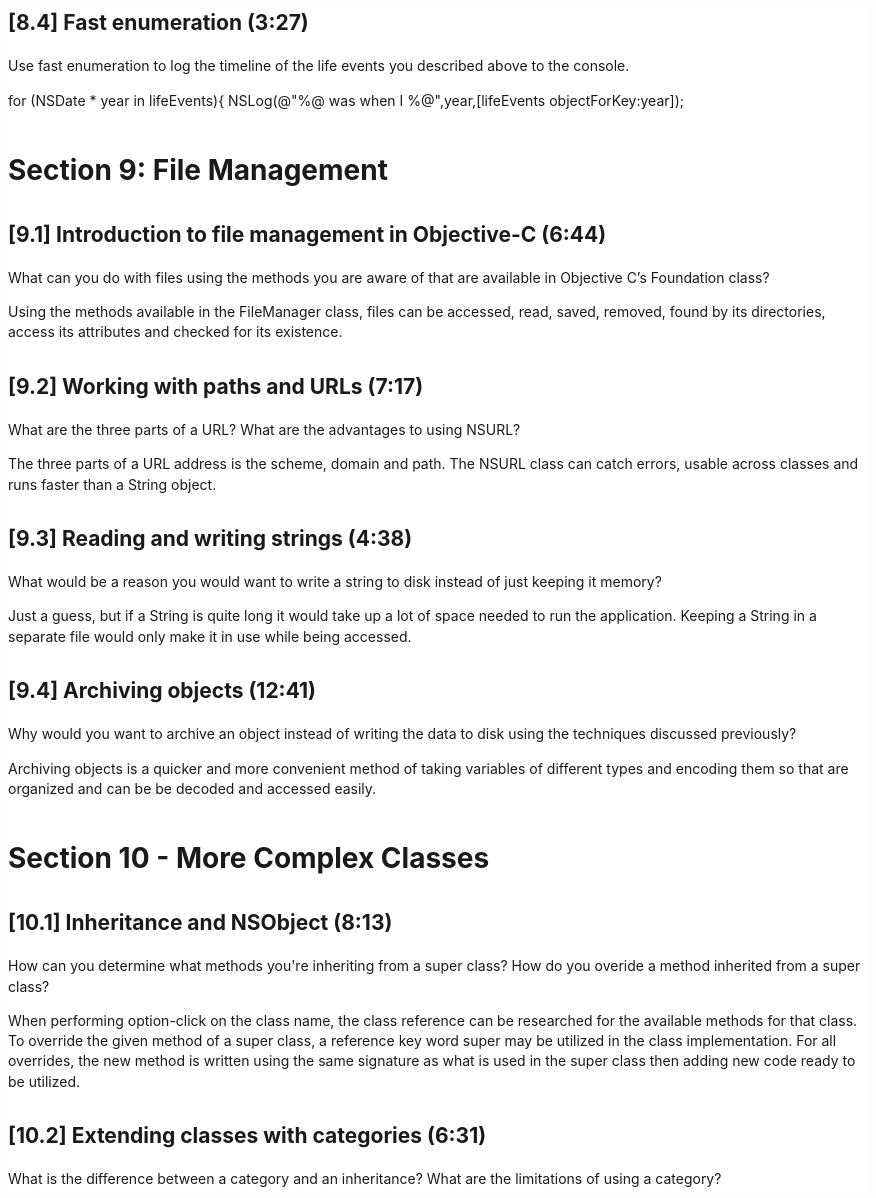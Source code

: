 
[8.4] Fast enumeration (3:27)
-----------------------------
Use fast enumeration to log the timeline of the life events you described above
to the console.

for (NSDate * year in lifeEvents){
            NSLog(@"%@ was when I %@",year,[lifeEvents objectForKey:year]);

Section 9: File Management
==========================
[9.1] Introduction to file management in Objective-C (6:44)
-----------------------------------------------------------
What can you do with files using the methods you are aware of that are available
in Objective C’s Foundation class?

Using the methods available in the FileManager class, files can be accessed, read, saved, removed, found by its directories, access its attributes and checked for its existence.

[9.2] Working with paths and URLs (7:17)
----------------------------------------
What are the three parts of a URL? What are the advantages to using NSURL?

The three parts of a URL address is the scheme, domain and path. The NSURL class can catch errors, usable across classes and runs faster than a String object.

[9.3] Reading and writing strings (4:38)
----------------------------------------
What would be a reason you would want to write a string to disk instead of just
keeping it memory?

Just a guess, but if a String is quite long it would take up a lot of space needed to run the application. Keeping a String in a separate file would only make it in use while being accessed. 

[9.4] Archiving objects (12:41)
-------------------------------
Why would you want to archive an object instead of writing the data to disk
using the techniques discussed previously?

Archiving objects is a quicker and more convenient method of taking variables of different types and encoding them so that are organized and can be be decoded and accessed easily.


Section 10 - More Complex Classes
=================================
[10.1] Inheritance and NSObject (8:13)
--------------------------------------
How can you determine what methods you're inheriting from a super class? How do
you overide a method inherited from a super class?

When performing option-click on the class name, the class reference can be researched for the available methods for that class. To override the given method of a super class, a reference key word super may be utilized in the class implementation. For all overrides, the new method is written using the same signature as what is used in the super class then adding new code ready to be utilized.

[10.2] Extending classes with categories (6:31)
-----------------------------------------------
What is the difference between a category and an inheritance? What are the
limitations of using a category?
